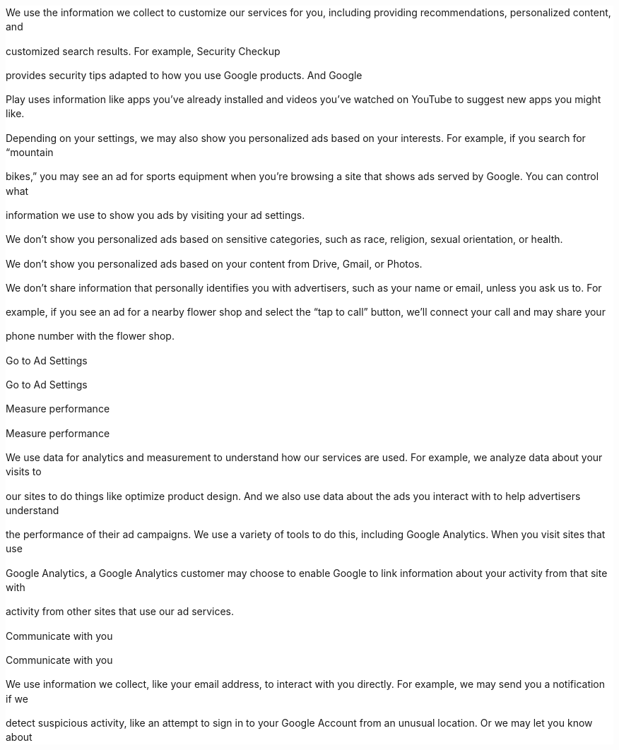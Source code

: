 We use the information we collect to customize our services for you, including providing recommendations, personalized content, and

customized search results. For example, Security Checkup

 provides security tips adapted to how you use Google products. And Google

Play uses information like apps you’ve already installed and videos you’ve watched on YouTube to suggest new apps you might like.

Depending on your settings, we may also show you personalized ads based on your interests. For example, if you search for “mountain

bikes,” you may see an ad for sports equipment when you’re browsing a site that shows ads served by Google. You can control what

information we use to show you ads by visiting your ad settings.

We don’t show you personalized ads based on sensitive categories, such as race, religion, sexual orientation, or health.

We don’t show you personalized ads based on your content from Drive, Gmail, or Photos.

We don’t share information that personally identifies you with advertisers, such as your name or email, unless you ask us to. For

example, if you see an ad for a nearby flower shop and select the “tap to call” button, we’ll connect your call and may share your

phone number with the flower shop.

Go to Ad Settings

Go to Ad Settings

Measure performance

Measure performance

We use data for analytics and measurement to understand how our services are used. For example, we analyze data about your visits to

our sites to do things like optimize product design. And we also use data about the ads you interact with to help advertisers understand

the performance of their ad campaigns. We use a variety of tools to do this, including Google Analytics. When you visit sites that use

Google Analytics, a Google Analytics customer may choose to enable Google to link information about your activity from that site with

activity from other sites that use our ad services.

Communicate with you

Communicate with you

We use information we collect, like your email address, to interact with you directly. For example, we may send you a notification if we

detect suspicious activity, like an attempt to sign in to your Google Account from an unusual location. Or we may let you know about
